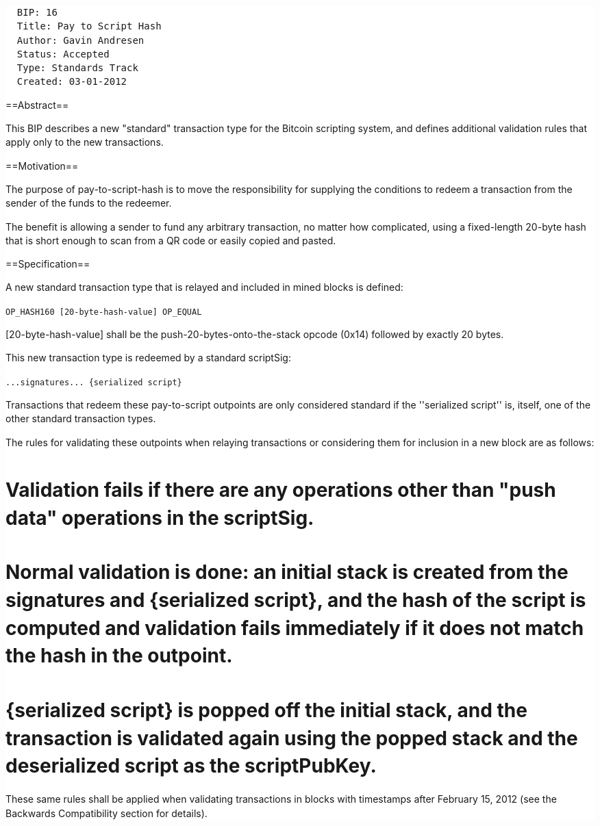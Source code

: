 <pre>
  BIP: 16
  Title: Pay to Script Hash
  Author: Gavin Andresen <gavinandresen@gmail.com>
  Status: Accepted
  Type: Standards Track
  Created: 03-01-2012
</pre>

==Abstract==

This BIP describes a new "standard" transaction type for the Bitcoin scripting system, and defines additional validation rules that apply only to the new transactions.

==Motivation==

The purpose of pay-to-script-hash is to move the responsibility for supplying the conditions to redeem a transaction from the sender of the funds to the redeemer.

The benefit is allowing a sender to fund any arbitrary transaction, no matter how complicated, using a fixed-length 20-byte hash that is short enough to scan from a QR code or easily copied and pasted.

==Specification==

A new standard transaction type that is relayed and included in mined blocks is defined:

    OP_HASH160 [20-byte-hash-value] OP_EQUAL

[20-byte-hash-value] shall be the push-20-bytes-onto-the-stack opcode (0x14) followed by exactly 20 bytes.

This new transaction type is redeemed by a standard scriptSig:

    ...signatures... {serialized script}

Transactions that redeem these pay-to-script outpoints are only considered standard if the ''serialized script'' is, itself, one of the other standard transaction types.

The rules for validating these outpoints when relaying transactions or considering them for inclusion in a new block are as follows:

# Validation fails if there are any operations other than "push data" operations in the scriptSig.
# Normal validation is done: an initial stack is created from the signatures and {serialized script}, and the hash of the script is computed and validation fails immediately if it does not match the hash in the outpoint.
# {serialized script} is popped off the initial stack, and the transaction is validated again using the popped stack and the deserialized script as the scriptPubKey.

These same rules shall be applied when validating transactions in blocks with timestamps after February 15, 2012 (see the Backwards Compatibility section for details).
